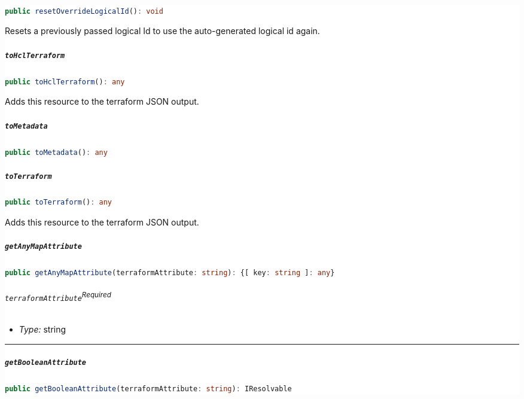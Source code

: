 ```typescript
public resetOverrideLogicalId(): void
```

Resets a previously passed logical Id to use the auto-generated logical id again.

##### `toHclTerraform` <a name="toHclTerraform" id="rhizo-co-terraform-provider-oci.dataOciRecoveryRecoveryServiceSubnet.DataOciRecoveryRecoveryServiceSubnet.toHclTerraform"></a>

```typescript
public toHclTerraform(): any
```

Adds this resource to the terraform JSON output.

##### `toMetadata` <a name="toMetadata" id="rhizo-co-terraform-provider-oci.dataOciRecoveryRecoveryServiceSubnet.DataOciRecoveryRecoveryServiceSubnet.toMetadata"></a>

```typescript
public toMetadata(): any
```

##### `toTerraform` <a name="toTerraform" id="rhizo-co-terraform-provider-oci.dataOciRecoveryRecoveryServiceSubnet.DataOciRecoveryRecoveryServiceSubnet.toTerraform"></a>

```typescript
public toTerraform(): any
```

Adds this resource to the terraform JSON output.

##### `getAnyMapAttribute` <a name="getAnyMapAttribute" id="rhizo-co-terraform-provider-oci.dataOciRecoveryRecoveryServiceSubnet.DataOciRecoveryRecoveryServiceSubnet.getAnyMapAttribute"></a>

```typescript
public getAnyMapAttribute(terraformAttribute: string): {[ key: string ]: any}
```

###### `terraformAttribute`<sup>Required</sup> <a name="terraformAttribute" id="rhizo-co-terraform-provider-oci.dataOciRecoveryRecoveryServiceSubnet.DataOciRecoveryRecoveryServiceSubnet.getAnyMapAttribute.parameter.terraformAttribute"></a>

- *Type:* string

---

##### `getBooleanAttribute` <a name="getBooleanAttribute" id="rhizo-co-terraform-provider-oci.dataOciRecoveryRecoveryServiceSubnet.DataOciRecoveryRecoveryServiceSubnet.getBooleanAttribute"></a>

```typescript
public getBooleanAttribute(terraformAttribute: string): IResolvable
```
